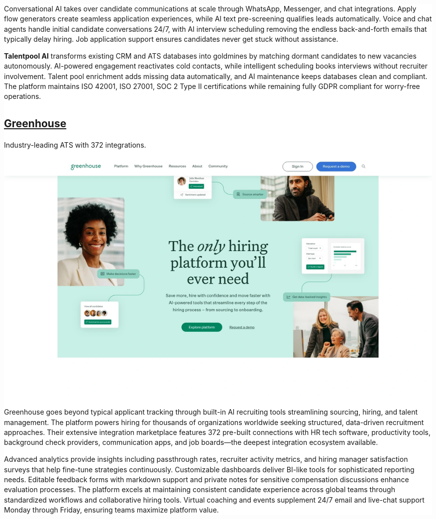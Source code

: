 Conversational AI takes over candidate communications at scale through WhatsApp, Messenger, and chat integrations. Apply flow generators create seamless application experiences, while AI text pre-screening qualifies leads automatically. Voice and chat agents handle initial candidate conversations 24/7, with AI interview scheduling removing the endless back-and-forth emails that typically delay hiring. Job application support ensures candidates never get stuck without assistance.

**Talentpool AI** transforms existing CRM and ATS databases into goldmines by matching dormant candidates to new vacancies autonomously. AI-powered engagement reactivates cold contacts, while intelligent scheduling books interviews without recruiter involvement. Talent pool enrichment adds missing data automatically, and AI maintenance keeps databases clean and compliant. The platform maintains ISO 42001, ISO 27001, SOC 2 Type II certifications while remaining fully GDPR compliant for worry-free operations.

## **[Greenhouse](https://www.greenhouse.com)**

Industry-leading ATS with 372 integrations.

![Greenhouse Screenshot](image/greenhouse.webp)


Greenhouse goes beyond typical applicant tracking through built-in AI recruiting tools streamlining sourcing, hiring, and talent management. The platform powers hiring for thousands of organizations worldwide seeking structured, data-driven recruitment approaches. Their extensive integration marketplace features 372 pre-built connections with HR tech software, productivity tools, background check providers, communication apps, and job boards—the deepest integration ecosystem available.

Advanced analytics provide insights including passthrough rates, recruiter activity metrics, and hiring manager satisfaction surveys that help fine-tune strategies continuously. Customizable dashboards deliver BI-like tools for sophisticated reporting needs. Editable feedback forms with markdown support and private notes for sensitive compensation discussions enhance evaluation processes. The platform excels at maintaining consistent candidate experience across global teams through standardized workflows and collaborative hiring tools. Virtual coaching and events supplement 24/7 email and live-chat support Monday through Friday, ensuring teams maximize platform value.
